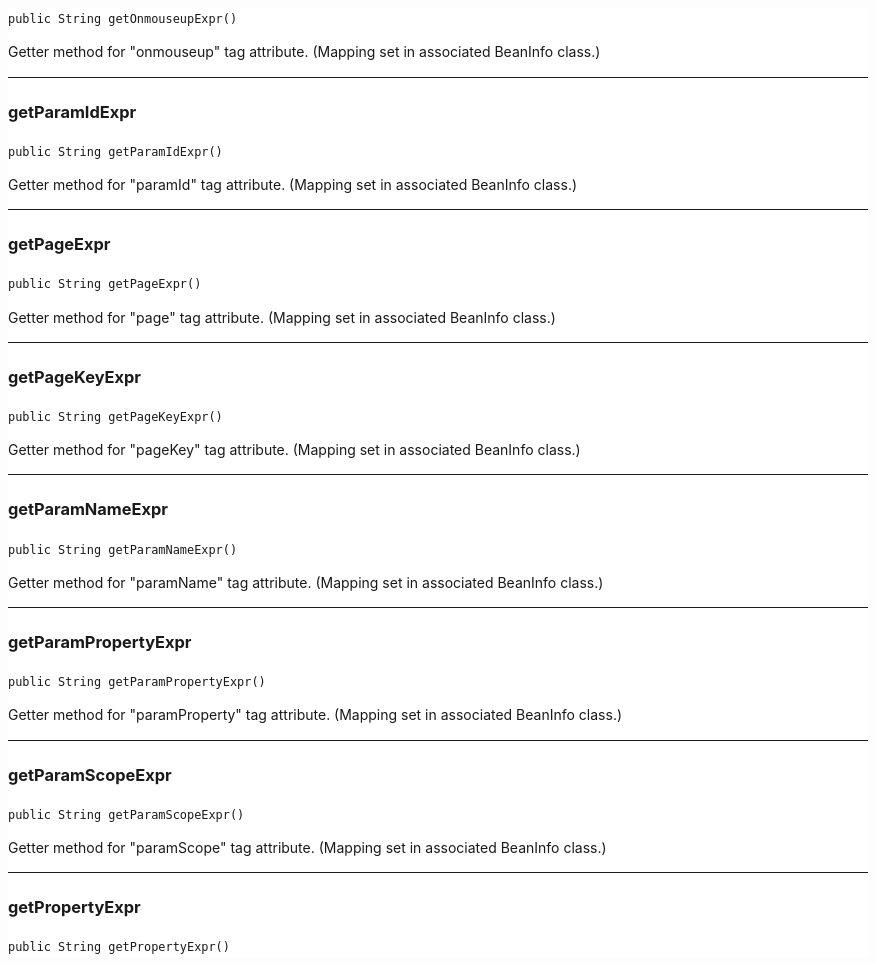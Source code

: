     public String getOnmouseupExpr()

Getter method for "onmouseup" tag attribute. (Mapping set in associated BeanInfo class.)

------------------------------------------------------------------------

### getParamIdExpr

    public String getParamIdExpr()

Getter method for "paramId" tag attribute. (Mapping set in associated BeanInfo class.)

------------------------------------------------------------------------

### getPageExpr

    public String getPageExpr()

Getter method for "page" tag attribute. (Mapping set in associated BeanInfo class.)

------------------------------------------------------------------------

### getPageKeyExpr

    public String getPageKeyExpr()

Getter method for "pageKey" tag attribute. (Mapping set in associated BeanInfo class.)

------------------------------------------------------------------------

### getParamNameExpr

    public String getParamNameExpr()

Getter method for "paramName" tag attribute. (Mapping set in associated BeanInfo class.)

------------------------------------------------------------------------

### getParamPropertyExpr

    public String getParamPropertyExpr()

Getter method for "paramProperty" tag attribute. (Mapping set in associated BeanInfo class.)

------------------------------------------------------------------------

### getParamScopeExpr

    public String getParamScopeExpr()

Getter method for "paramScope" tag attribute. (Mapping set in associated BeanInfo class.)

------------------------------------------------------------------------

### getPropertyExpr

    public String getPropertyExpr()
